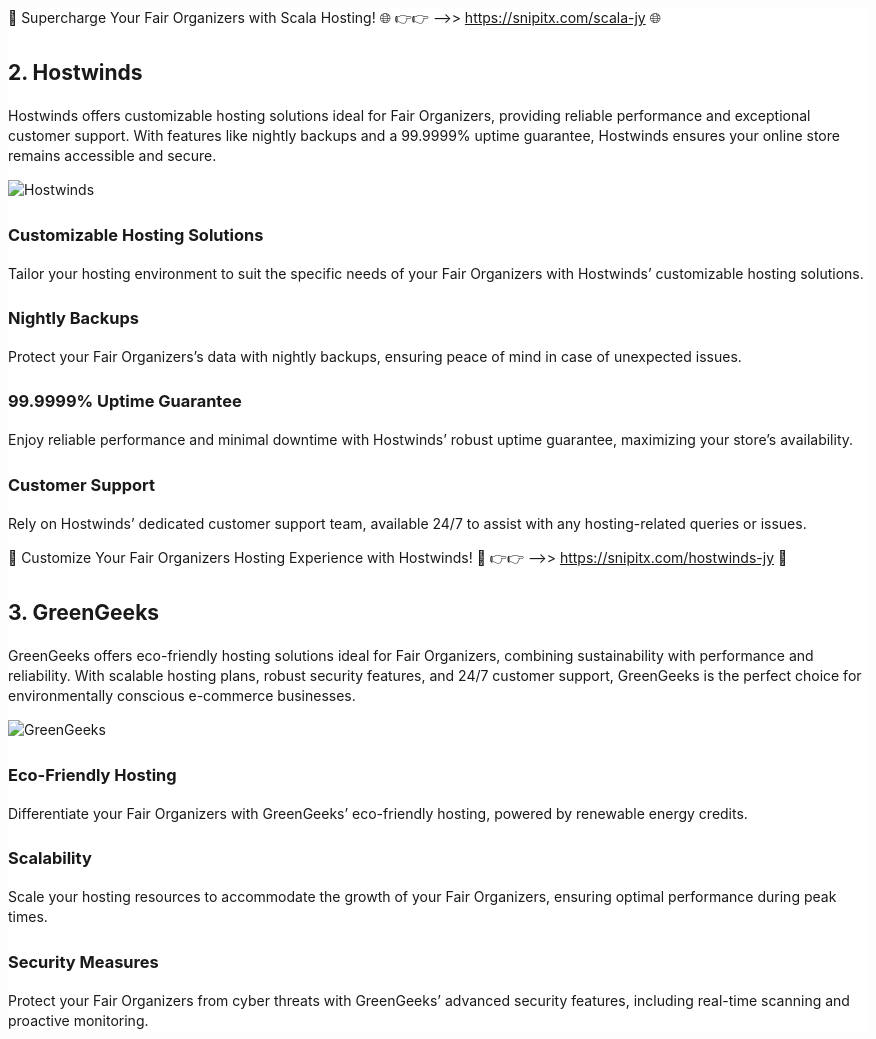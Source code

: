 🚀 Supercharge Your Fair Organizers with Scala Hosting! 🌐
👉👉 -->> https://snipitx.com/scala-jy 🌐

## 2. Hostwinds

Hostwinds offers customizable hosting solutions ideal for Fair Organizers, providing reliable performance and exceptional customer support. With features like nightly backups and a 99.9999% uptime guarantee, Hostwinds ensures your online store remains accessible and secure.

![Hostwinds](https://i.imgur.com/53aSNXx.jpeg "Hostwinds Hosting")

### Customizable Hosting Solutions
Tailor your hosting environment to suit the specific needs of your Fair Organizers with Hostwinds’ customizable hosting solutions.

### Nightly Backups
Protect your Fair Organizers’s data with nightly backups, ensuring peace of mind in case of unexpected issues.

### 99.9999% Uptime Guarantee
Enjoy reliable performance and minimal downtime with Hostwinds’ robust uptime guarantee, maximizing your store’s availability.

### Customer Support
Rely on Hostwinds’ dedicated customer support team, available 24/7 to assist with any hosting-related queries or issues.

🌟 Customize Your Fair Organizers Hosting Experience with Hostwinds! 🚀
👉👉 -->> https://snipitx.com/hostwinds-jy 🚀


## 3. GreenGeeks

GreenGeeks offers eco-friendly hosting solutions ideal for Fair Organizers, combining sustainability with performance and reliability. With scalable hosting plans, robust security features, and 24/7 customer support, GreenGeeks is the perfect choice for environmentally conscious e-commerce businesses.

![GreenGeeks](https://i.imgur.com/eEwuntu.jpg "GreenGeeks Hosting")

### Eco-Friendly Hosting
Differentiate your Fair Organizers with GreenGeeks’ eco-friendly hosting, powered by renewable energy credits.

### Scalability
Scale your hosting resources to accommodate the growth of your Fair Organizers, ensuring optimal performance during peak times.

### Security Measures
Protect your Fair Organizers from cyber threats with GreenGeeks’ advanced security features, including real-time scanning and proactive monitoring.
